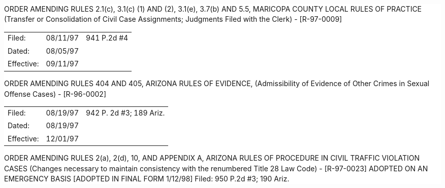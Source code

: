 

ORDER AMENDING RULES 2.1(c), 3.1(c) (1) AND (2), 3.1(e), 3.7(b) AND 5.5, MARICOPA COUNTY
LOCAL RULES OF PRACTICE (Transfer or Consolidation of Civil Case Assignments; Judgments
Filed with the Clerk) - [R-97-0009]


<table>
<tr>
<td>Filed:</td>
<td>08/11/97</td>
<td>941 P.2d #4</td>
</tr>
<tr>
<td>Dated:</td>
<td>08/05/97</td>
<td></td>
</tr>
<tr>
<td>Effective:</td>
<td>09/11/97</td>
<td></td>
</tr>
</table>


ORDER AMENDING RULES 404 AND 405, ARIZONA RULES OF EVIDENCE, (Admissibility of Evidence
of Other Crimes in Sexual Offense Cases) - [R-96-0002]


<table>
<tr>
<td>Filed:</td>
<td>08/19/97</td>
<td>942 P. 2d #3; 189 Ariz.</td>
</tr>
<tr>
<td>Dated:</td>
<td>08/19/97</td>
<td></td>
</tr>
<tr>
<td>Effective:</td>
<td>12/01/97</td>
<td></td>
</tr>
</table>


ORDER AMENDING RULES 2(a), 2(d), 10, AND APPENDIX A, ARIZONA RULES OF PROCEDURE IN CIVIL
TRAFFIC VIOLATION CASES (Changes necessary to maintain consistency with the renumbered
Title 28 Law Code) - [R-97-0023] ADOPTED ON AN EMERGENCY BASIS [ADOPTED IN FINAL FORM
1/12/98] Filed:
950 P.2d #3; 190 Ariz.


